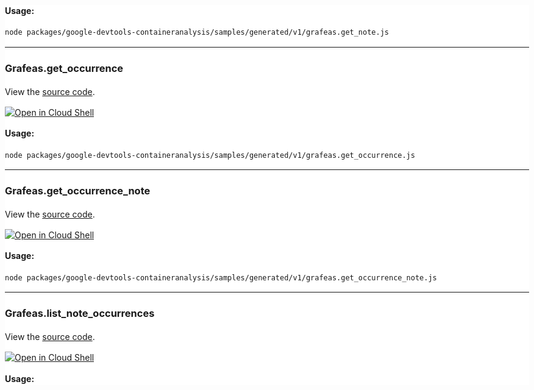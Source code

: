 __Usage:__


`node packages/google-devtools-containeranalysis/samples/generated/v1/grafeas.get_note.js`


-----




### Grafeas.get_occurrence

View the [source code](https://github.com/googleapis/google-cloud-node/blob/main/packages/google-devtools-containeranalysis/samples/generated/v1/grafeas.get_occurrence.js).

[![Open in Cloud Shell][shell_img]](https://console.cloud.google.com/cloudshell/open?git_repo=https://github.com/googleapis/google-cloud-node&page=editor&open_in_editor=packages/google-devtools-containeranalysis/samples/generated/v1/grafeas.get_occurrence.js,samples/README.md)

__Usage:__


`node packages/google-devtools-containeranalysis/samples/generated/v1/grafeas.get_occurrence.js`


-----




### Grafeas.get_occurrence_note

View the [source code](https://github.com/googleapis/google-cloud-node/blob/main/packages/google-devtools-containeranalysis/samples/generated/v1/grafeas.get_occurrence_note.js).

[![Open in Cloud Shell][shell_img]](https://console.cloud.google.com/cloudshell/open?git_repo=https://github.com/googleapis/google-cloud-node&page=editor&open_in_editor=packages/google-devtools-containeranalysis/samples/generated/v1/grafeas.get_occurrence_note.js,samples/README.md)

__Usage:__


`node packages/google-devtools-containeranalysis/samples/generated/v1/grafeas.get_occurrence_note.js`


-----




### Grafeas.list_note_occurrences

View the [source code](https://github.com/googleapis/google-cloud-node/blob/main/packages/google-devtools-containeranalysis/samples/generated/v1/grafeas.list_note_occurrences.js).

[![Open in Cloud Shell][shell_img]](https://console.cloud.google.com/cloudshell/open?git_repo=https://github.com/googleapis/google-cloud-node&page=editor&open_in_editor=packages/google-devtools-containeranalysis/samples/generated/v1/grafeas.list_note_occurrences.js,samples/README.md)

__Usage:__



[//]: # "This README.md file is auto-generated, all changes to this file will be lost."
[//]: # "To regenerate it, use `python -m synthtool`."
[shell_img]: https://gstatic.com/cloudssh/images/open-btn.png
[shell_link]: https://console.cloud.google.com/cloudshell/open?git_repo=https://github.com/googleapis/google-cloud-node&page=editor&open_in_editor=samples/README.md
[product-docs]: https://cloud.google.com/container-registry/docs/container-analysis